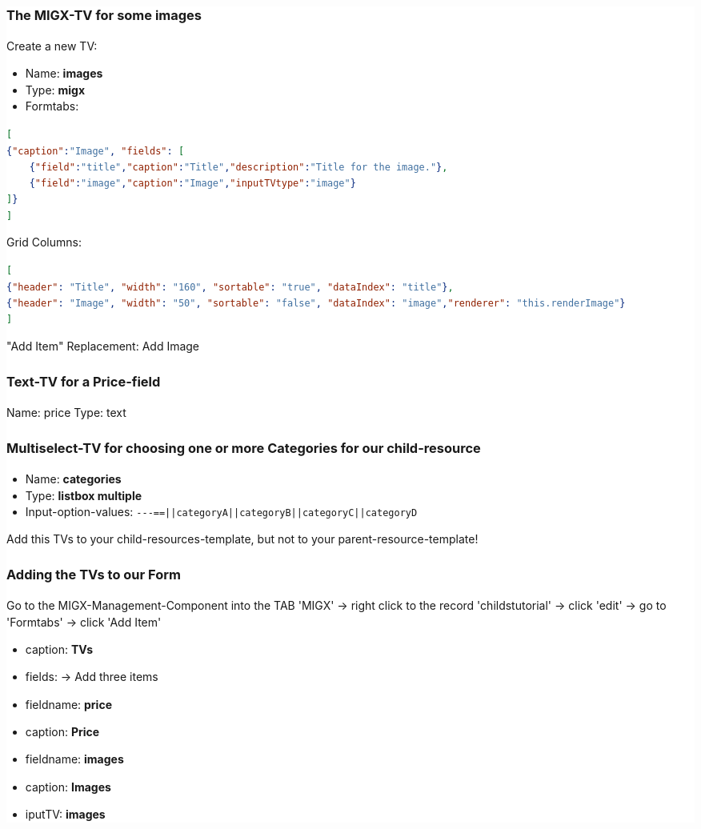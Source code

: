### The MIGX-TV for some images

Create a new TV:

- Name: **images**
- Type: **migx**
- Formtabs:

``` json
[
{"caption":"Image", "fields": [
    {"field":"title","caption":"Title","description":"Title for the image."},
    {"field":"image","caption":"Image","inputTVtype":"image"}
]}
]
```

Grid Columns:

``` json
[
{"header": "Title", "width": "160", "sortable": "true", "dataIndex": "title"},
{"header": "Image", "width": "50", "sortable": "false", "dataIndex": "image","renderer": "this.renderImage"}
]
```

"Add Item" Replacement: Add Image

### Text-TV for a Price-field

Name: price
Type: text

### Multiselect-TV for choosing one or more Categories for our child-resource

- Name: **categories**
- Type: **listbox multiple**
- Input-option-values: `---==||categoryA||categoryB||categoryC||categoryD`

Add this TVs to your child-resources-template, but not to your parent-resource-template!

### Adding the TVs to our Form

Go to the MIGX-Management-Component into the TAB 'MIGX' -> right click to the record 'childstutorial' -> click 'edit' -> go to 'Formtabs' -> click 'Add Item'

- caption: **TVs**
- fields: -> Add three items

- fieldname: **price**
- caption: **Price**

- fieldname: **images**
- caption: **Images**
- iputTV: **images**
